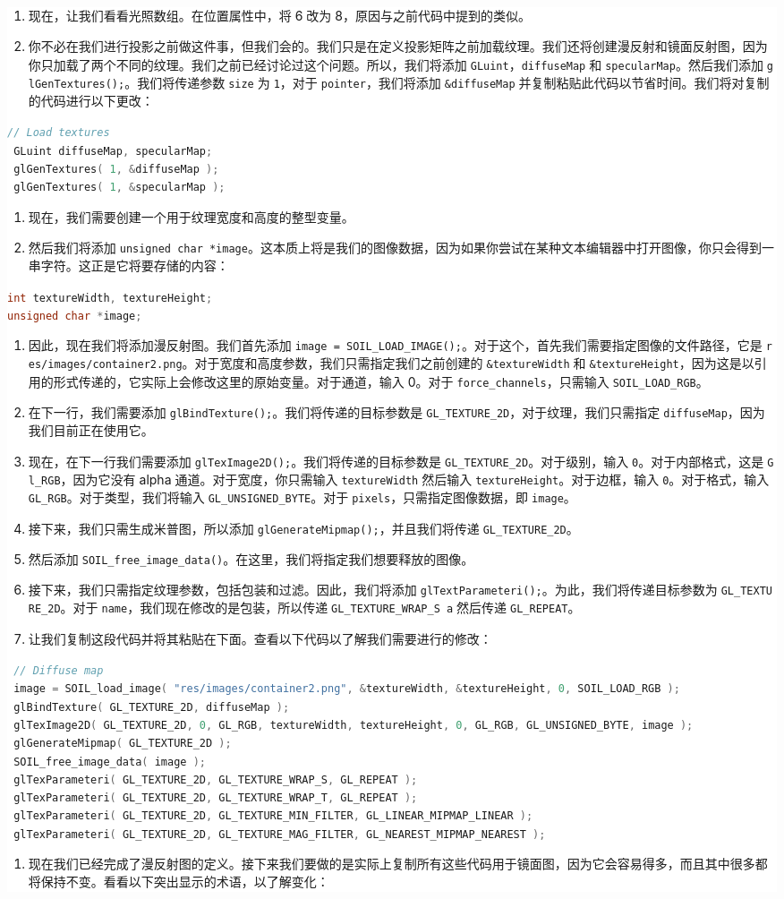 1.  现在，让我们看看光照数组。在位置属性中，将 6 改为 8，原因与之前代码中提到的类似。

1.  你不必在我们进行投影之前做这件事，但我们会的。我们只是在定义投影矩阵之前加载纹理。我们还将创建漫反射和镜面反射图，因为你只加载了两个不同的纹理。我们之前已经讨论过这个问题。所以，我们将添加 `GLuint`，`diffuseMap` 和 `specularMap`。然后我们添加 `glGenTextures();`。我们将传递参数 `size` 为 `1`，对于 `pointer`，我们将添加 `&diffuseMap` 并复制粘贴此代码以节省时间。我们将对复制的代码进行以下更改：

```cpp
// Load textures
 GLuint diffuseMap, specularMap;
 glGenTextures( 1, &diffuseMap );
 glGenTextures( 1, &specularMap );
```

1.  现在，我们需要创建一个用于纹理宽度和高度的整型变量。

1.  然后我们将添加 `unsigned char *image`。这本质上将是我们的图像数据，因为如果你尝试在某种文本编辑器中打开图像，你只会得到一串字符。这正是它将要存储的内容：

```cpp
int textureWidth, textureHeight;
unsigned char *image;
```

1.  因此，现在我们将添加漫反射图。我们首先添加 `image = SOIL_LOAD_IMAGE();`。对于这个，首先我们需要指定图像的文件路径，它是 `res/images/container2.png`。对于宽度和高度参数，我们只需指定我们之前创建的 `&textureWidth` 和 `&textureHeight`，因为这是以引用的形式传递的，它实际上会修改这里的原始变量。对于通道，输入 0。对于 `force_channels`，只需输入 `SOIL_LOAD_RGB`。

1.  在下一行，我们需要添加 `glBindTexture();`。我们将传递的目标参数是 `GL_TEXTURE_2D`，对于纹理，我们只需指定 `diffuseMap`，因为我们目前正在使用它。

1.  现在，在下一行我们需要添加 `glTexImage2D();`。我们将传递的目标参数是 `GL_TEXTURE_2D`。对于级别，输入 `0`。对于内部格式，这是 `Gl_RGB`，因为它没有 alpha 通道。对于宽度，你只需输入 `textureWidth` 然后输入 `textureHeight`。对于边框，输入 `0`。对于格式，输入 `GL_RGB`。对于类型，我们将输入 `GL_UNSIGNED_BYTE`。对于 `pixels`，只需指定图像数据，即 `image`。

1.  接下来，我们只需生成米普图，所以添加 `glGenerateMipmap();`，并且我们将传递 `GL_TEXTURE_2D`。

1.  然后添加 `SOIL_free_image_data()`。在这里，我们将指定我们想要释放的图像。

1.  接下来，我们只需指定纹理参数，包括包装和过滤。因此，我们将添加 `glTextParameteri();`。为此，我们将传递目标参数为 `GL_TEXTURE_2D`。对于 `name`，我们现在修改的是包装，所以传递 `GL_TEXTURE_WRAP_S a` 然后传递 `GL_REPEAT`。

1.  让我们复制这段代码并将其粘贴在下面。查看以下代码以了解我们需要进行的修改：

```cpp
 // Diffuse map
 image = SOIL_load_image( "res/images/container2.png", &textureWidth, &textureHeight, 0, SOIL_LOAD_RGB );
 glBindTexture( GL_TEXTURE_2D, diffuseMap );
 glTexImage2D( GL_TEXTURE_2D, 0, GL_RGB, textureWidth, textureHeight, 0, GL_RGB, GL_UNSIGNED_BYTE, image );
 glGenerateMipmap( GL_TEXTURE_2D );
 SOIL_free_image_data( image );
 glTexParameteri( GL_TEXTURE_2D, GL_TEXTURE_WRAP_S, GL_REPEAT );
 glTexParameteri( GL_TEXTURE_2D, GL_TEXTURE_WRAP_T, GL_REPEAT );
 glTexParameteri( GL_TEXTURE_2D, GL_TEXTURE_MIN_FILTER, GL_LINEAR_MIPMAP_LINEAR );
 glTexParameteri( GL_TEXTURE_2D, GL_TEXTURE_MAG_FILTER, GL_NEAREST_MIPMAP_NEAREST );
```

1.  现在我们已经完成了漫反射图的定义。接下来我们要做的是实际上复制所有这些代码用于镜面图，因为它会容易得多，而且其中很多都将保持不变。看看以下突出显示的术语，以了解变化：
